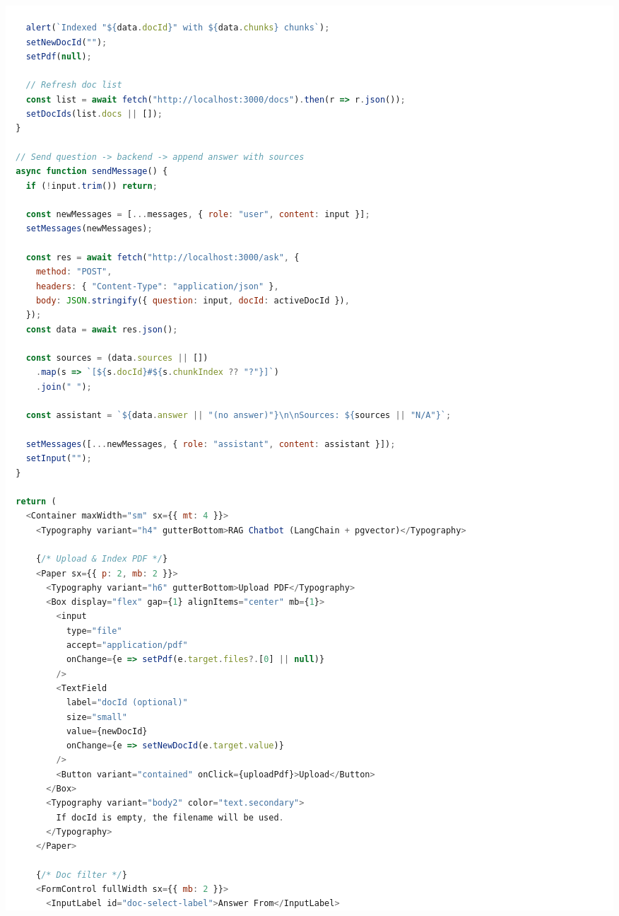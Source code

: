 ```js

    alert(`Indexed "${data.docId}" with ${data.chunks} chunks`);
    setNewDocId("");
    setPdf(null);

    // Refresh doc list
    const list = await fetch("http://localhost:3000/docs").then(r => r.json());
    setDocIds(list.docs || []);
  }

  // Send question -> backend -> append answer with sources
  async function sendMessage() {
    if (!input.trim()) return;

    const newMessages = [...messages, { role: "user", content: input }];
    setMessages(newMessages);

    const res = await fetch("http://localhost:3000/ask", {
      method: "POST",
      headers: { "Content-Type": "application/json" },
      body: JSON.stringify({ question: input, docId: activeDocId }),
    });
    const data = await res.json();

    const sources = (data.sources || [])
      .map(s => `[${s.docId}#${s.chunkIndex ?? "?"}]`)
      .join(" ");

    const assistant = `${data.answer || "(no answer)"}\n\nSources: ${sources || "N/A"}`;

    setMessages([...newMessages, { role: "assistant", content: assistant }]);
    setInput("");
  }

  return (
    <Container maxWidth="sm" sx={{ mt: 4 }}>
      <Typography variant="h4" gutterBottom>RAG Chatbot (LangChain + pgvector)</Typography>

      {/* Upload & Index PDF */}
      <Paper sx={{ p: 2, mb: 2 }}>
        <Typography variant="h6" gutterBottom>Upload PDF</Typography>
        <Box display="flex" gap={1} alignItems="center" mb={1}>
          <input
            type="file"
            accept="application/pdf"
            onChange={e => setPdf(e.target.files?.[0] || null)}
          />
          <TextField
            label="docId (optional)"
            size="small"
            value={newDocId}
            onChange={e => setNewDocId(e.target.value)}
          />
          <Button variant="contained" onClick={uploadPdf}>Upload</Button>
        </Box>
        <Typography variant="body2" color="text.secondary">
          If docId is empty, the filename will be used.
        </Typography>
      </Paper>

      {/* Doc filter */}
      <FormControl fullWidth sx={{ mb: 2 }}>
        <InputLabel id="doc-select-label">Answer From</InputLabel>
```